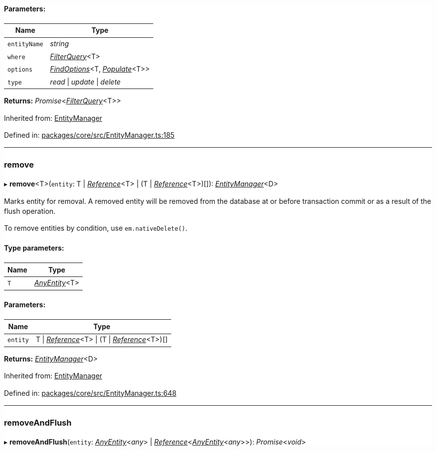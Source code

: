 #### Parameters:

Name | Type |
------ | ------ |
`entityName` | *string* |
`where` | [*FilterQuery*](../modules/core.md#filterquery)<T\> |
`options` | [*FindOptions*](../interfaces/core.findoptions.md)<T, [*Populate*](../modules/core.md#populate)<T\>\> |
`type` | *read* \| *update* \| *delete* |

**Returns:** *Promise*<[*FilterQuery*](../modules/core.md#filterquery)<T\>\>

Inherited from: [EntityManager](core.entitymanager.md)

Defined in: [packages/core/src/EntityManager.ts:185](https://github.com/mikro-orm/mikro-orm/blob/969d4229bd/packages/core/src/EntityManager.ts#L185)

___

### remove

▸ **remove**<T\>(`entity`: T \| [*Reference*](core.reference.md)<T\> \| (T \| [*Reference*](core.reference.md)<T\>)[]): [*EntityManager*](knex.entitymanager.md)<D\>

Marks entity for removal.
A removed entity will be removed from the database at or before transaction commit or as a result of the flush operation.

To remove entities by condition, use `em.nativeDelete()`.

#### Type parameters:

Name | Type |
------ | ------ |
`T` | [*AnyEntity*](../modules/core.md#anyentity)<T\> |

#### Parameters:

Name | Type |
------ | ------ |
`entity` | T \| [*Reference*](core.reference.md)<T\> \| (T \| [*Reference*](core.reference.md)<T\>)[] |

**Returns:** [*EntityManager*](knex.entitymanager.md)<D\>

Inherited from: [EntityManager](core.entitymanager.md)

Defined in: [packages/core/src/EntityManager.ts:648](https://github.com/mikro-orm/mikro-orm/blob/969d4229bd/packages/core/src/EntityManager.ts#L648)

___

### removeAndFlush

▸ **removeAndFlush**(`entity`: [*AnyEntity*](../modules/core.md#anyentity)<*any*\> \| [*Reference*](core.reference.md)<[*AnyEntity*](../modules/core.md#anyentity)<*any*\>\>): *Promise*<*void*\>
